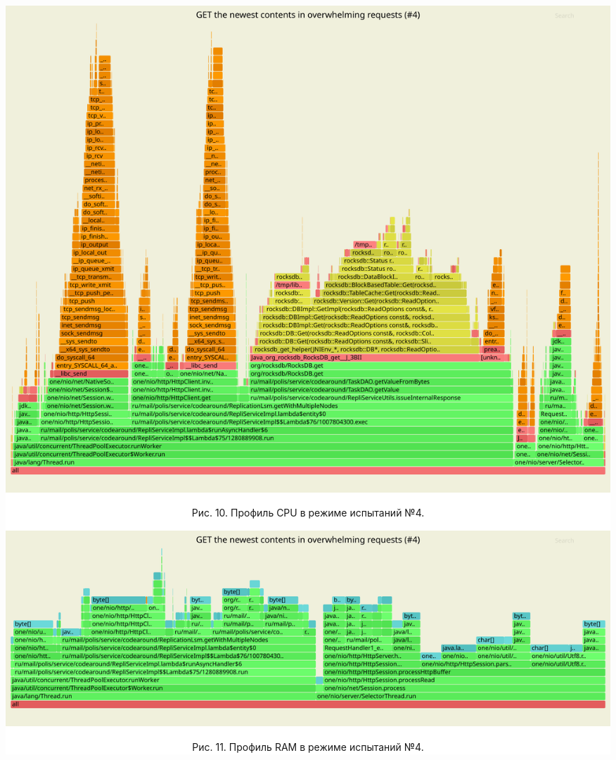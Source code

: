![get_cpu_opt4](./graph_profiles/get_cpu_opt4.svg)
<p align="center">Рис. 10. Профиль CPU в режиме испытаний №4.</p>

![get_alloc_opt4](./graph_profiles/get_alloc_opt4.svg)
<p align="center">Рис. 11. Профиль RAM в режиме испытаний №4.</p>
